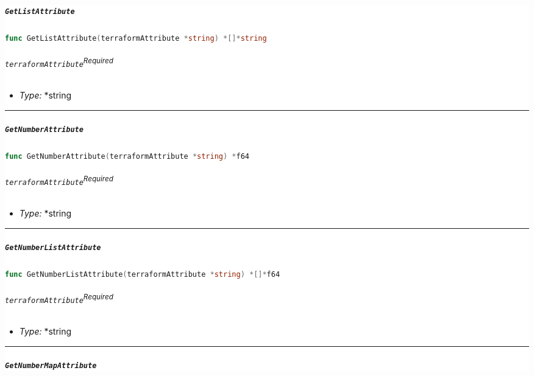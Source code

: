 
##### `GetListAttribute` <a name="GetListAttribute" id="@cdktf/provider-azurerm.arcKubernetesCluster.ArcKubernetesClusterTimeoutsOutputReference.getListAttribute"></a>

```go
func GetListAttribute(terraformAttribute *string) *[]*string
```

###### `terraformAttribute`<sup>Required</sup> <a name="terraformAttribute" id="@cdktf/provider-azurerm.arcKubernetesCluster.ArcKubernetesClusterTimeoutsOutputReference.getListAttribute.parameter.terraformAttribute"></a>

- *Type:* *string

---

##### `GetNumberAttribute` <a name="GetNumberAttribute" id="@cdktf/provider-azurerm.arcKubernetesCluster.ArcKubernetesClusterTimeoutsOutputReference.getNumberAttribute"></a>

```go
func GetNumberAttribute(terraformAttribute *string) *f64
```

###### `terraformAttribute`<sup>Required</sup> <a name="terraformAttribute" id="@cdktf/provider-azurerm.arcKubernetesCluster.ArcKubernetesClusterTimeoutsOutputReference.getNumberAttribute.parameter.terraformAttribute"></a>

- *Type:* *string

---

##### `GetNumberListAttribute` <a name="GetNumberListAttribute" id="@cdktf/provider-azurerm.arcKubernetesCluster.ArcKubernetesClusterTimeoutsOutputReference.getNumberListAttribute"></a>

```go
func GetNumberListAttribute(terraformAttribute *string) *[]*f64
```

###### `terraformAttribute`<sup>Required</sup> <a name="terraformAttribute" id="@cdktf/provider-azurerm.arcKubernetesCluster.ArcKubernetesClusterTimeoutsOutputReference.getNumberListAttribute.parameter.terraformAttribute"></a>

- *Type:* *string

---

##### `GetNumberMapAttribute` <a name="GetNumberMapAttribute" id="@cdktf/provider-azurerm.arcKubernetesCluster.ArcKubernetesClusterTimeoutsOutputReference.getNumberMapAttribute"></a>
